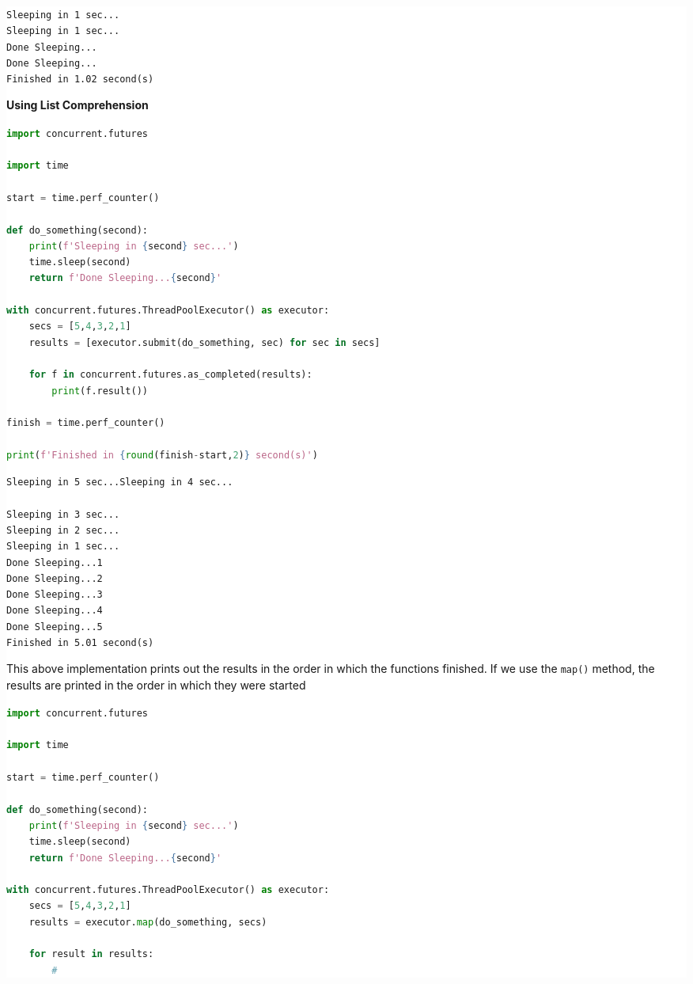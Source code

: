     Sleeping in 1 sec...
    Sleeping in 1 sec...
    Done Sleeping...
    Done Sleeping...
    Finished in 1.02 second(s)
    

**Using List Comprehension**


```python
import concurrent.futures

import time

start = time.perf_counter()

def do_something(second):
    print(f'Sleeping in {second} sec...')
    time.sleep(second)
    return f'Done Sleeping...{second}'
    
with concurrent.futures.ThreadPoolExecutor() as executor:
    secs = [5,4,3,2,1]
    results = [executor.submit(do_something, sec) for sec in secs]
    
    for f in concurrent.futures.as_completed(results):
        print(f.result())
    
finish = time.perf_counter()

print(f'Finished in {round(finish-start,2)} second(s)')
```

    Sleeping in 5 sec...Sleeping in 4 sec...
    
    Sleeping in 3 sec...
    Sleeping in 2 sec...
    Sleeping in 1 sec...
    Done Sleeping...1
    Done Sleeping...2
    Done Sleeping...3
    Done Sleeping...4
    Done Sleeping...5
    Finished in 5.01 second(s)
    

This above implementation prints out the results in the order in which the functions finished. If we use the `map()` method, the results are printed in the order in which they were started


```python
import concurrent.futures

import time

start = time.perf_counter()

def do_something(second):
    print(f'Sleeping in {second} sec...')
    time.sleep(second)
    return f'Done Sleeping...{second}'
    
with concurrent.futures.ThreadPoolExecutor() as executor:
    secs = [5,4,3,2,1]
    results = executor.map(do_something, secs)
    
    for result in results:
        # 
```